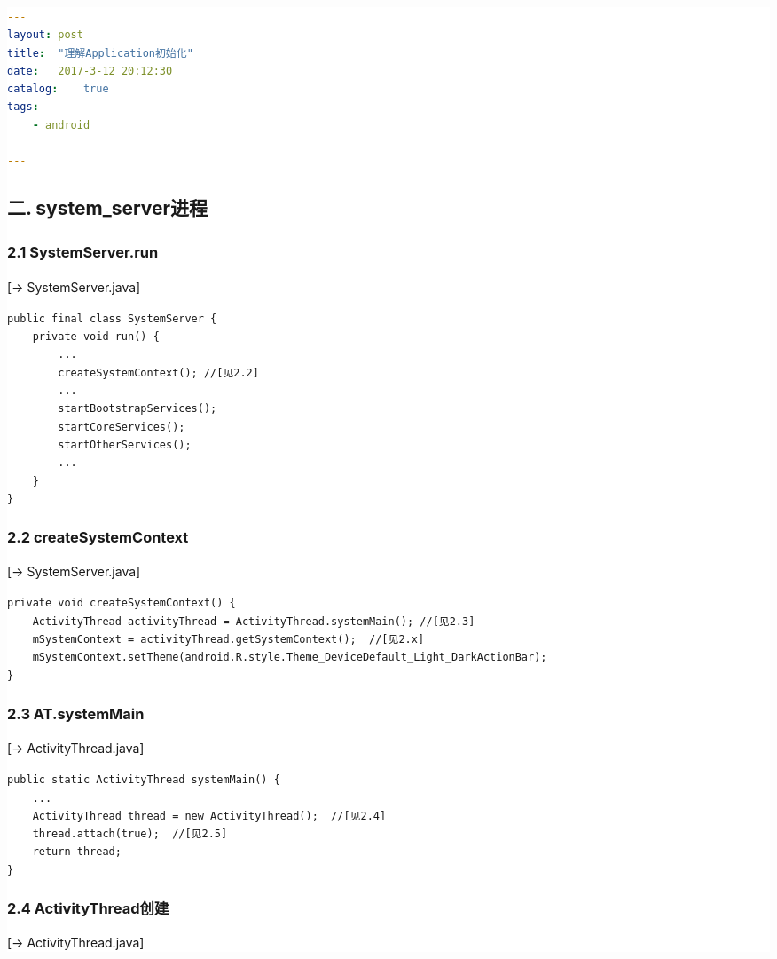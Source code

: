 ```yaml
---
layout: post
title:  "理解Application初始化"
date:   2017-3-12 20:12:30
catalog:    true
tags:
    - android

---
```


## 二. system_server进程

### 2.1 SystemServer.run
[-> SystemServer.java]

    public final class SystemServer {
        private void run() {
            ...
            createSystemContext(); //[见2.2]
            ...
            startBootstrapServices();
            startCoreServices();
            startOtherServices();
            ...
        }
    }

### 2.2 createSystemContext
[-> SystemServer.java]

    private void createSystemContext() {
        ActivityThread activityThread = ActivityThread.systemMain(); //[见2.3]
        mSystemContext = activityThread.getSystemContext();  //[见2.x]
        mSystemContext.setTheme(android.R.style.Theme_DeviceDefault_Light_DarkActionBar);
    }

### 2.3 AT.systemMain
[-> ActivityThread.java]

    public static ActivityThread systemMain() {
        ...
        ActivityThread thread = new ActivityThread();  //[见2.4]
        thread.attach(true);  //[见2.5]
        return thread;
    }

### 2.4 ActivityThread创建
[-> ActivityThread.java]
